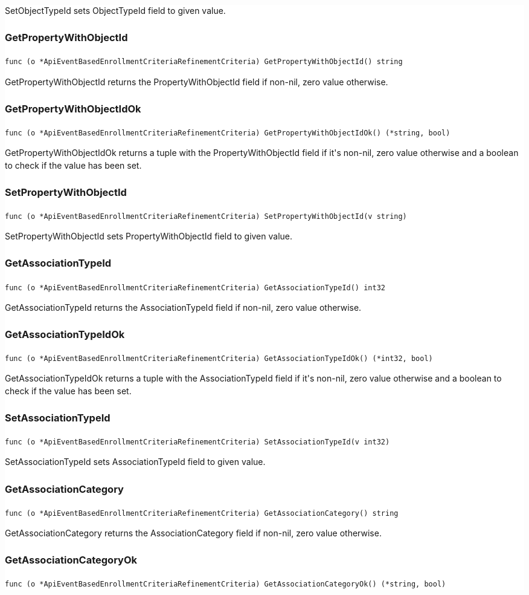 SetObjectTypeId sets ObjectTypeId field to given value.


### GetPropertyWithObjectId

`func (o *ApiEventBasedEnrollmentCriteriaRefinementCriteria) GetPropertyWithObjectId() string`

GetPropertyWithObjectId returns the PropertyWithObjectId field if non-nil, zero value otherwise.

### GetPropertyWithObjectIdOk

`func (o *ApiEventBasedEnrollmentCriteriaRefinementCriteria) GetPropertyWithObjectIdOk() (*string, bool)`

GetPropertyWithObjectIdOk returns a tuple with the PropertyWithObjectId field if it's non-nil, zero value otherwise
and a boolean to check if the value has been set.

### SetPropertyWithObjectId

`func (o *ApiEventBasedEnrollmentCriteriaRefinementCriteria) SetPropertyWithObjectId(v string)`

SetPropertyWithObjectId sets PropertyWithObjectId field to given value.


### GetAssociationTypeId

`func (o *ApiEventBasedEnrollmentCriteriaRefinementCriteria) GetAssociationTypeId() int32`

GetAssociationTypeId returns the AssociationTypeId field if non-nil, zero value otherwise.

### GetAssociationTypeIdOk

`func (o *ApiEventBasedEnrollmentCriteriaRefinementCriteria) GetAssociationTypeIdOk() (*int32, bool)`

GetAssociationTypeIdOk returns a tuple with the AssociationTypeId field if it's non-nil, zero value otherwise
and a boolean to check if the value has been set.

### SetAssociationTypeId

`func (o *ApiEventBasedEnrollmentCriteriaRefinementCriteria) SetAssociationTypeId(v int32)`

SetAssociationTypeId sets AssociationTypeId field to given value.


### GetAssociationCategory

`func (o *ApiEventBasedEnrollmentCriteriaRefinementCriteria) GetAssociationCategory() string`

GetAssociationCategory returns the AssociationCategory field if non-nil, zero value otherwise.

### GetAssociationCategoryOk

`func (o *ApiEventBasedEnrollmentCriteriaRefinementCriteria) GetAssociationCategoryOk() (*string, bool)`
